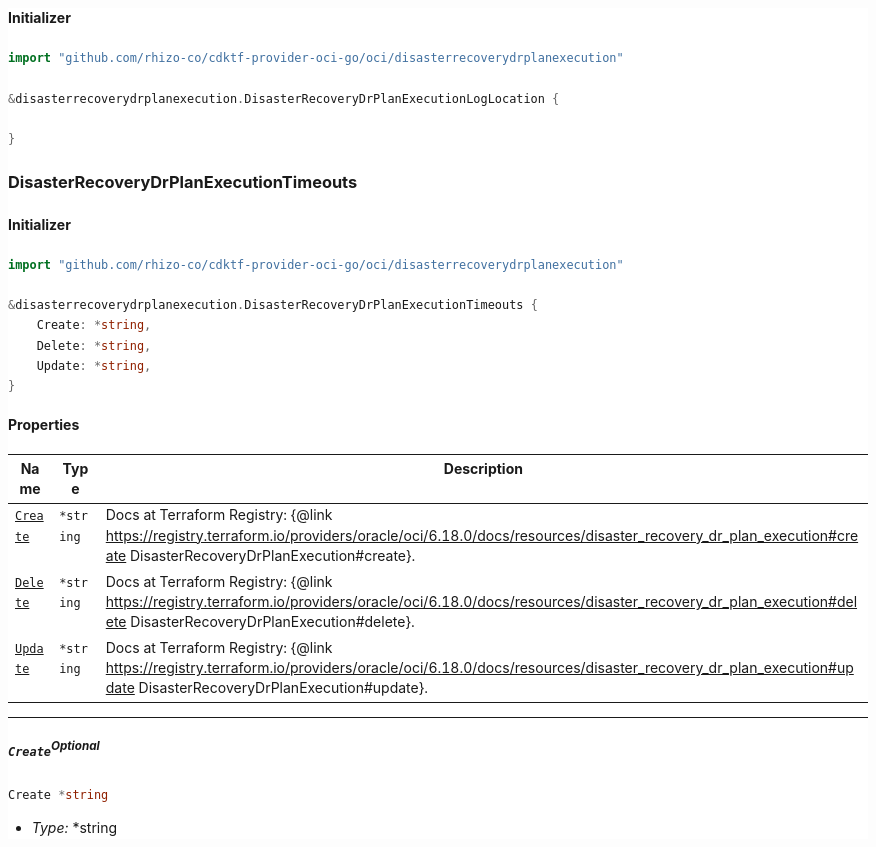 #### Initializer <a name="Initializer" id="rhizo-co-terraform-provider-oci.disasterRecoveryDrPlanExecution.DisasterRecoveryDrPlanExecutionLogLocation.Initializer"></a>

```go
import "github.com/rhizo-co/cdktf-provider-oci-go/oci/disasterrecoverydrplanexecution"

&disasterrecoverydrplanexecution.DisasterRecoveryDrPlanExecutionLogLocation {

}
```


### DisasterRecoveryDrPlanExecutionTimeouts <a name="DisasterRecoveryDrPlanExecutionTimeouts" id="rhizo-co-terraform-provider-oci.disasterRecoveryDrPlanExecution.DisasterRecoveryDrPlanExecutionTimeouts"></a>

#### Initializer <a name="Initializer" id="rhizo-co-terraform-provider-oci.disasterRecoveryDrPlanExecution.DisasterRecoveryDrPlanExecutionTimeouts.Initializer"></a>

```go
import "github.com/rhizo-co/cdktf-provider-oci-go/oci/disasterrecoverydrplanexecution"

&disasterrecoverydrplanexecution.DisasterRecoveryDrPlanExecutionTimeouts {
	Create: *string,
	Delete: *string,
	Update: *string,
}
```

#### Properties <a name="Properties" id="Properties"></a>

| **Name** | **Type** | **Description** |
| --- | --- | --- |
| <code><a href="#rhizo-co-terraform-provider-oci.disasterRecoveryDrPlanExecution.DisasterRecoveryDrPlanExecutionTimeouts.property.create">Create</a></code> | <code>*string</code> | Docs at Terraform Registry: {@link https://registry.terraform.io/providers/oracle/oci/6.18.0/docs/resources/disaster_recovery_dr_plan_execution#create DisasterRecoveryDrPlanExecution#create}. |
| <code><a href="#rhizo-co-terraform-provider-oci.disasterRecoveryDrPlanExecution.DisasterRecoveryDrPlanExecutionTimeouts.property.delete">Delete</a></code> | <code>*string</code> | Docs at Terraform Registry: {@link https://registry.terraform.io/providers/oracle/oci/6.18.0/docs/resources/disaster_recovery_dr_plan_execution#delete DisasterRecoveryDrPlanExecution#delete}. |
| <code><a href="#rhizo-co-terraform-provider-oci.disasterRecoveryDrPlanExecution.DisasterRecoveryDrPlanExecutionTimeouts.property.update">Update</a></code> | <code>*string</code> | Docs at Terraform Registry: {@link https://registry.terraform.io/providers/oracle/oci/6.18.0/docs/resources/disaster_recovery_dr_plan_execution#update DisasterRecoveryDrPlanExecution#update}. |

---

##### `Create`<sup>Optional</sup> <a name="Create" id="rhizo-co-terraform-provider-oci.disasterRecoveryDrPlanExecution.DisasterRecoveryDrPlanExecutionTimeouts.property.create"></a>

```go
Create *string
```

- *Type:* *string
